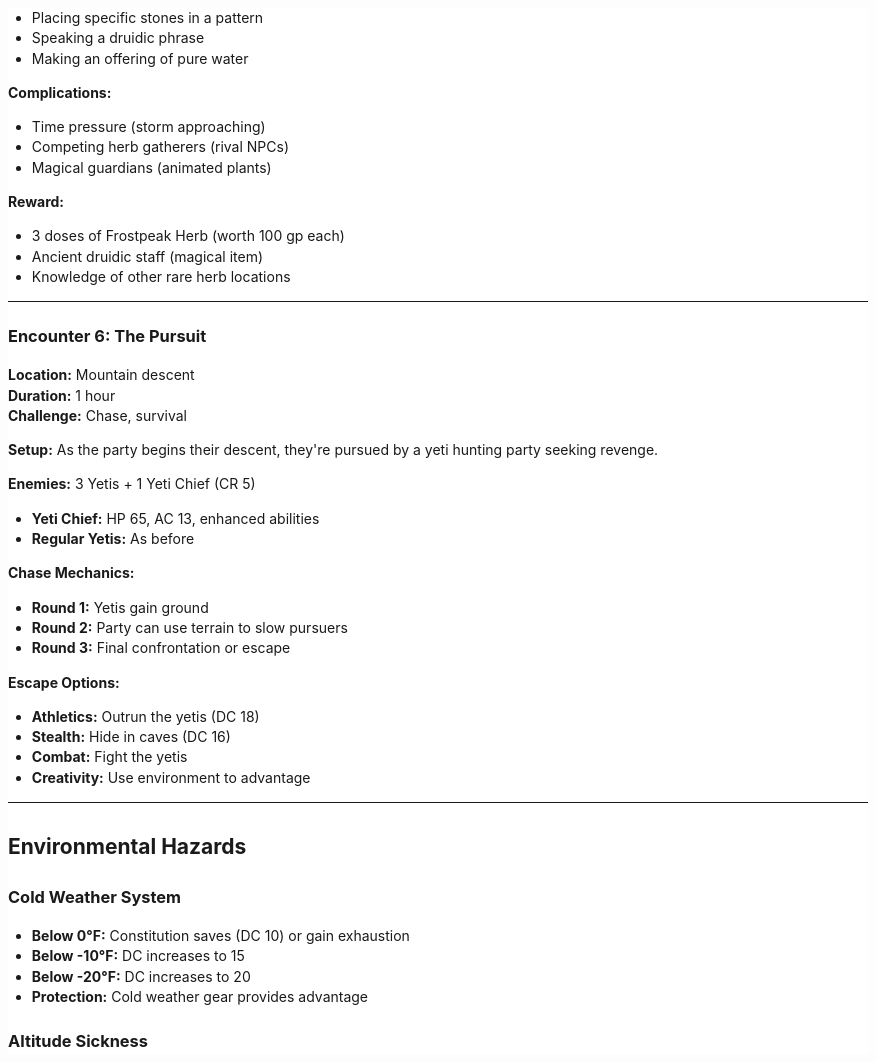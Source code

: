 - Placing specific stones in a pattern
- Speaking a druidic phrase
- Making an offering of pure water

**Complications:**

- Time pressure (storm approaching)
- Competing herb gatherers (rival NPCs)
- Magical guardians (animated plants)

**Reward:**

- 3 doses of Frostpeak Herb (worth 100 gp each)
- Ancient druidic staff (magical item)
- Knowledge of other rare herb locations

---

### Encounter 6: The Pursuit

**Location:** Mountain descent  
**Duration:** 1 hour  
**Challenge:** Chase, survival

**Setup:**
As the party begins their descent, they're pursued by a yeti hunting party seeking revenge.

**Enemies:** 3 Yetis + 1 Yeti Chief (CR 5)

- **Yeti Chief:** HP 65, AC 13, enhanced abilities
- **Regular Yetis:** As before

**Chase Mechanics:**

- **Round 1:** Yetis gain ground
- **Round 2:** Party can use terrain to slow pursuers
- **Round 3:** Final confrontation or escape

**Escape Options:**

- **Athletics:** Outrun the yetis (DC 18)
- **Stealth:** Hide in caves (DC 16)
- **Combat:** Fight the yetis
- **Creativity:** Use environment to advantage

---

## Environmental Hazards

### Cold Weather System

- **Below 0°F:** Constitution saves (DC 10) or gain exhaustion
- **Below -10°F:** DC increases to 15
- **Below -20°F:** DC increases to 20
- **Protection:** Cold weather gear provides advantage

### Altitude Sickness
